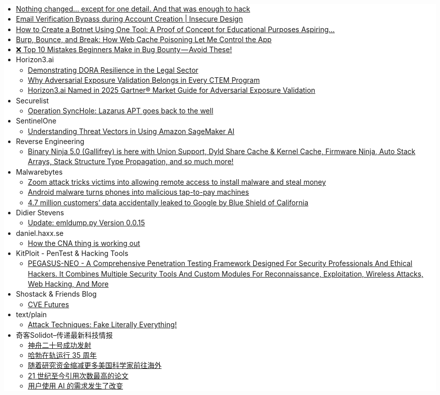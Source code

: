  - [Nothing changed… except for one detail. And that was enough to hack](https://infosecwriteups.com/nothing-changed-except-for-one-detail-and-that-was-enough-to-hack-791f0f8bc8cb?source=rss----7b722bfd1b8d--bug_bounty)
  - [Email Verification Bypass during Account Creation | Insecure Design](https://infosecwriteups.com/email-verification-bypass-during-account-creation-insecure-design-09122979577f?source=rss----7b722bfd1b8d--bug_bounty)
  - [How to Create a Botnet Using One Tool: A Proof of Concept for Educational Purposes Aspiring…](https://infosecwriteups.com/how-to-create-a-botnet-using-one-tool-a-proof-of-concept-for-educational-purposes-aspiring-d5e7f3d6e10f?source=rss----7b722bfd1b8d--bug_bounty)
  - [Burp, Bounce, and Break: How Web Cache Poisoning Let Me Control the App](https://infosecwriteups.com/burp-bounce-and-break-how-web-cache-poisoning-let-me-control-the-app-be173528ff8a?source=rss----7b722bfd1b8d--bug_bounty)
  - [❌ Top 10 Mistakes Beginners Make in Bug Bounty — Avoid These!](https://infosecwriteups.com/top-10-mistakes-beginners-make-in-bug-bounty-avoid-these-5140f8a5b22b?source=rss----7b722bfd1b8d--bug_bounty)
- Horizon3.ai
  - [Demonstrating DORA Resilience in the Legal Sector](https://horizon3.ai/downloads/whitepapers/dora/)
  - [Why Adversarial Exposure Validation Belongs in Every CTEM Program](https://horizon3.ai/intelligence/blogs/why-adversarial-exposure-validation-belongs-in-every-ctem-program/)
  - [Horizon3.ai Named in 2025 Gartner® Market Guide for Adversarial Exposure Validation](https://horizon3.ai/downloads/research/horizon3-ai-named-in-2025-gartner-market-guide-for-adversarial-exposure-validation/)
- Securelist
  - [Operation SyncHole: Lazarus APT goes back to the well](https://securelist.com/operation-synchole-watering-hole-attacks-by-lazarus/116326/)
- SentinelOne
  - [Understanding Threat Vectors in Using Amazon SageMaker AI](https://www.sentinelone.com/blog/understanding-threat-vectors-in-using-amazon-sagemaker-ai/)
- Reverse Engineering
  - [Binary Ninja 5.0 (Gallifrey) is here with Union Support, Dyld Share Cache & Kernel Cache, Firmware Ninja, Auto Stack Arrays, Stack Structure Type Propagation, and so much more!](https://www.reddit.com/r/ReverseEngineering/comments/1k70be8/binary_ninja_50_gallifrey_is_here_with_union/)
- Malwarebytes
  - [Zoom attack tricks victims into allowing remote access to install malware and steal money](https://www.malwarebytes.com/blog/news/2025/04/zoom-attack-tricks-victims-into-allowing-remote-access-to-install-malware-and-steal-money)
  - [Android malware turns phones into malicious tap-to-pay machines](https://www.malwarebytes.com/blog/news/2025/04/android-malware-turns-phones-into-malicious-tap-to-pay-machines)
  - [4.7 million customers&#8217; data accidentally leaked to Google by Blue Shield of California](https://www.malwarebytes.com/blog/news/2025/04/4-7-million-customers-data-accidentally-leaked-to-google-by-blue-shield-of-california)
- Didier Stevens
  - [Update: emldump.py Version 0.0.15](https://blog.didierstevens.com/2025/04/24/update-emldump-py-version-0-0-15/)
- daniel.haxx.se
  - [How the CNA thing is working out](https://daniel.haxx.se/blog/2025/04/24/how-the-cna-thing-is-working-out/)
- KitPloit - PenTest &amp; Hacking Tools
  - [PEGASUS-NEO - A Comprehensive Penetration Testing Framework Designed For Security Professionals And Ethical Hackers. It Combines Multiple Security Tools And Custom Modules For Reconnaissance, Exploitation, Wireless Attacks, Web Hacking, And More](http://www.kitploit.com/2025/04/pegasus-neo-comprehensive-penetration.html)
- Shostack & Friends Blog
  - [CVE Futures](https://shostack.org/blog/cve-futures/)
- text/plain
  - [Attack Techniques: Fake Literally Everything!](https://textslashplain.com/2025/04/24/attack-techniques-fake-literally-everything/)
- 奇客Solidot–传递最新科技情报
  - [神舟二十号成功发射](https://www.solidot.org/story?sid=81143)
  - [哈勃在轨运行 35 周年](https://www.solidot.org/story?sid=81142)
  - [随着研究资金缩减更多美国科学家前往海外](https://www.solidot.org/story?sid=81141)
  - [21 世纪至今引用次数最高的论文](https://www.solidot.org/story?sid=81140)
  - [用户使用 AI 的需求发生了改变](https://www.solidot.org/story?sid=81139)